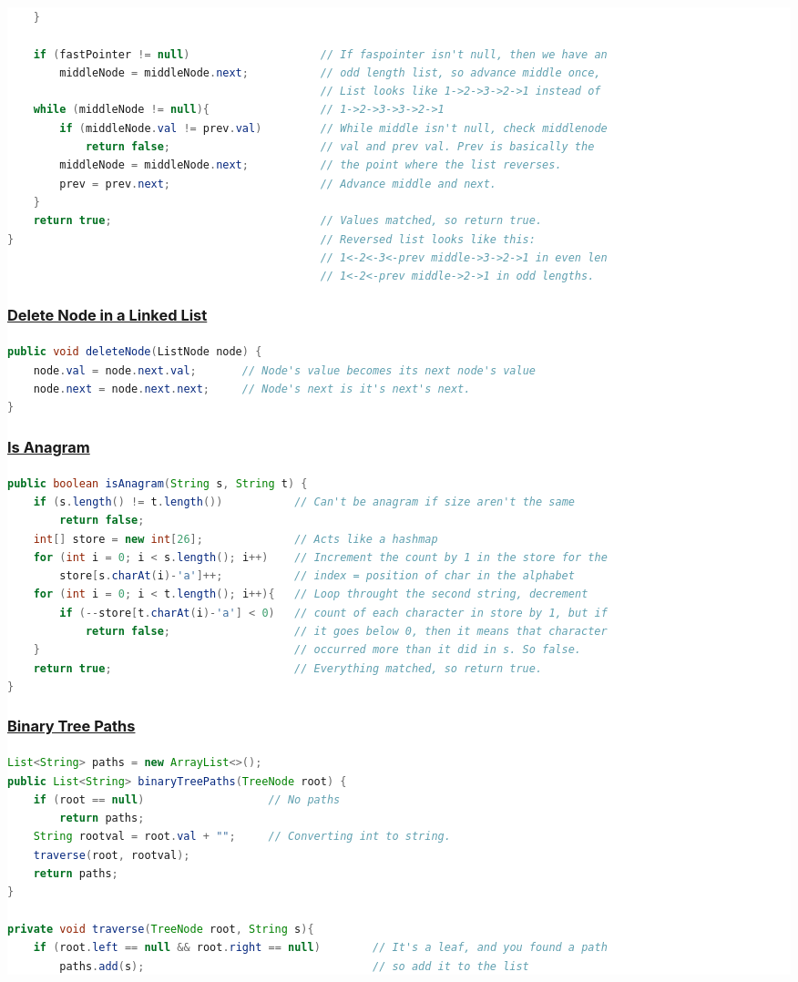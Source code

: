 ```JAVA
    }

    if (fastPointer != null)					// If faspointer isn't null, then we have an
        middleNode = middleNode.next;			// odd length list, so advance middle once,
												// List looks like 1->2->3->2->1 instead of
    while (middleNode != null){					// 1->2->3->3->2->1
        if (middleNode.val != prev.val)			// While middle isn't null, check middlenode
            return false;						// val and prev val. Prev is basically the
        middleNode = middleNode.next;			// the point where the list reverses.
        prev = prev.next;						// Advance middle and next.
    }
    return true;								// Values matched, so return true.
}												// Reversed list looks like this:
												// 1<-2<-3<-prev middle->3->2->1 in even len
												// 1<-2<-prev middle->2->1 in odd lengths.
```



### [Delete Node in a Linked List](https://leetcode.com/problems/delete-node-in-a-linked-list/submissions/)

```java
public void deleteNode(ListNode node) {
    node.val = node.next.val;		// Node's value becomes its next node's value
    node.next = node.next.next;  	// Node's next is it's next's next.
}
```



### [Is Anagram](https://leetcode.com/problems/valid-anagram/submissions/)

```java
public boolean isAnagram(String s, String t) {
    if (s.length() != t.length())			// Can't be anagram if size aren't the same
        return false;
    int[] store = new int[26];				// Acts like a hashmap
    for (int i = 0; i < s.length(); i++)	// Increment the count by 1 in the store for the
        store[s.charAt(i)-'a']++;			// index = position of char in the alphabet
    for (int i = 0; i < t.length(); i++){	// Loop throught the second string, decrement
        if (--store[t.charAt(i)-'a'] < 0)	// count of each character in store by 1, but if
            return false;					// it goes below 0, then it means that character
    }										// occurred more than it did in s. So false.
    return true;							// Everything matched, so return true.
}
```



### [Binary Tree Paths](https://leetcode.com/problems/binary-tree-paths/)

```java
List<String> paths = new ArrayList<>();
public List<String> binaryTreePaths(TreeNode root) {
    if (root == null)					// No paths
        return paths;
    String rootval = root.val + "";		// Converting int to string.
    traverse(root, rootval);
    return paths;
}

private void traverse(TreeNode root, String s){
    if (root.left == null && root.right == null)		// It's a leaf, and you found a path
        paths.add(s);									// so add it to the list
```